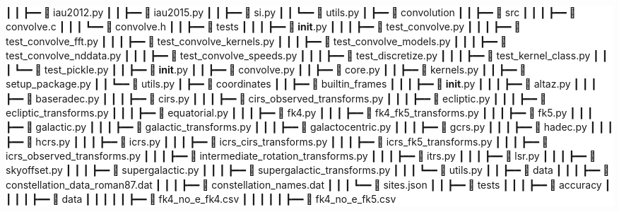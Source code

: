 ┃   ┃   ┣━━ 🐍 iau2012.py
┃   ┃   ┣━━ 🐍 iau2015.py
┃   ┃   ┣━━ 🐍 si.py
┃   ┃   ┗━━ 🐍 utils.py
┃   ┣━━ 📂 convolution
┃   ┃   ┣━━ 📂 src
┃   ┃   ┃   ┣━━ 📄 convolve.c
┃   ┃   ┃   ┗━━ 📄 convolve.h
┃   ┃   ┣━━ 📂 tests
┃   ┃   ┃   ┣━━ 🐍 __init__.py
┃   ┃   ┃   ┣━━ 🐍 test_convolve.py
┃   ┃   ┃   ┣━━ 🐍 test_convolve_fft.py
┃   ┃   ┃   ┣━━ 🐍 test_convolve_kernels.py
┃   ┃   ┃   ┣━━ 🐍 test_convolve_models.py
┃   ┃   ┃   ┣━━ 🐍 test_convolve_nddata.py
┃   ┃   ┃   ┣━━ 🐍 test_convolve_speeds.py
┃   ┃   ┃   ┣━━ 🐍 test_discretize.py
┃   ┃   ┃   ┣━━ 🐍 test_kernel_class.py
┃   ┃   ┃   ┗━━ 🐍 test_pickle.py
┃   ┃   ┣━━ 🐍 __init__.py
┃   ┃   ┣━━ 🐍 convolve.py
┃   ┃   ┣━━ 🐍 core.py
┃   ┃   ┣━━ 🐍 kernels.py
┃   ┃   ┣━━ 🐍 setup_package.py
┃   ┃   ┗━━ 🐍 utils.py
┃   ┣━━ 📂 coordinates
┃   ┃   ┣━━ 📂 builtin_frames
┃   ┃   ┃   ┣━━ 🐍 __init__.py
┃   ┃   ┃   ┣━━ 🐍 altaz.py
┃   ┃   ┃   ┣━━ 🐍 baseradec.py
┃   ┃   ┃   ┣━━ 🐍 cirs.py
┃   ┃   ┃   ┣━━ 🐍 cirs_observed_transforms.py
┃   ┃   ┃   ┣━━ 🐍 ecliptic.py
┃   ┃   ┃   ┣━━ 🐍 ecliptic_transforms.py
┃   ┃   ┃   ┣━━ 🐍 equatorial.py
┃   ┃   ┃   ┣━━ 🐍 fk4.py
┃   ┃   ┃   ┣━━ 🐍 fk4_fk5_transforms.py
┃   ┃   ┃   ┣━━ 🐍 fk5.py
┃   ┃   ┃   ┣━━ 🐍 galactic.py
┃   ┃   ┃   ┣━━ 🐍 galactic_transforms.py
┃   ┃   ┃   ┣━━ 🐍 galactocentric.py
┃   ┃   ┃   ┣━━ 🐍 gcrs.py
┃   ┃   ┃   ┣━━ 🐍 hadec.py
┃   ┃   ┃   ┣━━ 🐍 hcrs.py
┃   ┃   ┃   ┣━━ 🐍 icrs.py
┃   ┃   ┃   ┣━━ 🐍 icrs_cirs_transforms.py
┃   ┃   ┃   ┣━━ 🐍 icrs_fk5_transforms.py
┃   ┃   ┃   ┣━━ 🐍 icrs_observed_transforms.py
┃   ┃   ┃   ┣━━ 🐍 intermediate_rotation_transforms.py
┃   ┃   ┃   ┣━━ 🐍 itrs.py
┃   ┃   ┃   ┣━━ 🐍 lsr.py
┃   ┃   ┃   ┣━━ 🐍 skyoffset.py
┃   ┃   ┃   ┣━━ 🐍 supergalactic.py
┃   ┃   ┃   ┣━━ 🐍 supergalactic_transforms.py
┃   ┃   ┃   ┗━━ 🐍 utils.py
┃   ┃   ┣━━ 📂 data
┃   ┃   ┃   ┣━━ 📄 constellation_data_roman87.dat
┃   ┃   ┃   ┣━━ 📄 constellation_names.dat
┃   ┃   ┃   ┗━━ 📄 sites.json
┃   ┃   ┣━━ 📂 tests
┃   ┃   ┃   ┣━━ 📂 accuracy
┃   ┃   ┃   ┃   ┣━━ 📂 data
┃   ┃   ┃   ┃   ┃   ┣━━ 📄 fk4_no_e_fk4.csv
┃   ┃   ┃   ┃   ┃   ┣━━ 📄 fk4_no_e_fk5.csv